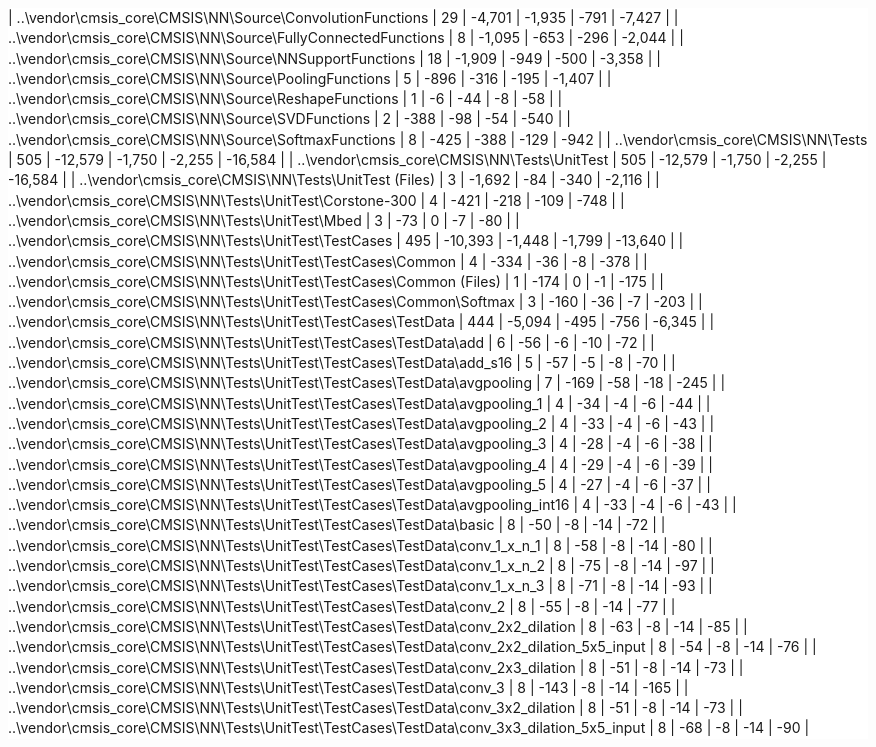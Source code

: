 | ..\\vendor\\cmsis_core\\CMSIS\\NN\\Source\\ConvolutionFunctions | 29 | -4,701 | -1,935 | -791 | -7,427 |
| ..\\vendor\\cmsis_core\\CMSIS\\NN\\Source\\FullyConnectedFunctions | 8 | -1,095 | -653 | -296 | -2,044 |
| ..\\vendor\\cmsis_core\\CMSIS\\NN\\Source\\NNSupportFunctions | 18 | -1,909 | -949 | -500 | -3,358 |
| ..\\vendor\\cmsis_core\\CMSIS\\NN\\Source\\PoolingFunctions | 5 | -896 | -316 | -195 | -1,407 |
| ..\\vendor\\cmsis_core\\CMSIS\\NN\\Source\\ReshapeFunctions | 1 | -6 | -44 | -8 | -58 |
| ..\\vendor\\cmsis_core\\CMSIS\\NN\\Source\\SVDFunctions | 2 | -388 | -98 | -54 | -540 |
| ..\\vendor\\cmsis_core\\CMSIS\\NN\\Source\\SoftmaxFunctions | 8 | -425 | -388 | -129 | -942 |
| ..\\vendor\\cmsis_core\\CMSIS\\NN\\Tests | 505 | -12,579 | -1,750 | -2,255 | -16,584 |
| ..\\vendor\\cmsis_core\\CMSIS\\NN\\Tests\\UnitTest | 505 | -12,579 | -1,750 | -2,255 | -16,584 |
| ..\\vendor\\cmsis_core\\CMSIS\\NN\\Tests\\UnitTest (Files) | 3 | -1,692 | -84 | -340 | -2,116 |
| ..\\vendor\\cmsis_core\\CMSIS\\NN\\Tests\\UnitTest\\Corstone-300 | 4 | -421 | -218 | -109 | -748 |
| ..\\vendor\\cmsis_core\\CMSIS\\NN\\Tests\\UnitTest\\Mbed | 3 | -73 | 0 | -7 | -80 |
| ..\\vendor\\cmsis_core\\CMSIS\\NN\\Tests\\UnitTest\\TestCases | 495 | -10,393 | -1,448 | -1,799 | -13,640 |
| ..\\vendor\\cmsis_core\\CMSIS\\NN\\Tests\\UnitTest\\TestCases\\Common | 4 | -334 | -36 | -8 | -378 |
| ..\\vendor\\cmsis_core\\CMSIS\\NN\\Tests\\UnitTest\\TestCases\\Common (Files) | 1 | -174 | 0 | -1 | -175 |
| ..\\vendor\\cmsis_core\\CMSIS\\NN\\Tests\\UnitTest\\TestCases\\Common\\Softmax | 3 | -160 | -36 | -7 | -203 |
| ..\\vendor\\cmsis_core\\CMSIS\\NN\\Tests\\UnitTest\\TestCases\\TestData | 444 | -5,094 | -495 | -756 | -6,345 |
| ..\\vendor\\cmsis_core\\CMSIS\\NN\\Tests\\UnitTest\\TestCases\\TestData\\add | 6 | -56 | -6 | -10 | -72 |
| ..\\vendor\\cmsis_core\\CMSIS\\NN\\Tests\\UnitTest\\TestCases\\TestData\\add_s16 | 5 | -57 | -5 | -8 | -70 |
| ..\\vendor\\cmsis_core\\CMSIS\\NN\\Tests\\UnitTest\\TestCases\\TestData\\avgpooling | 7 | -169 | -58 | -18 | -245 |
| ..\\vendor\\cmsis_core\\CMSIS\\NN\\Tests\\UnitTest\\TestCases\\TestData\\avgpooling_1 | 4 | -34 | -4 | -6 | -44 |
| ..\\vendor\\cmsis_core\\CMSIS\\NN\\Tests\\UnitTest\\TestCases\\TestData\\avgpooling_2 | 4 | -33 | -4 | -6 | -43 |
| ..\\vendor\\cmsis_core\\CMSIS\\NN\\Tests\\UnitTest\\TestCases\\TestData\\avgpooling_3 | 4 | -28 | -4 | -6 | -38 |
| ..\\vendor\\cmsis_core\\CMSIS\\NN\\Tests\\UnitTest\\TestCases\\TestData\\avgpooling_4 | 4 | -29 | -4 | -6 | -39 |
| ..\\vendor\\cmsis_core\\CMSIS\\NN\\Tests\\UnitTest\\TestCases\\TestData\\avgpooling_5 | 4 | -27 | -4 | -6 | -37 |
| ..\\vendor\\cmsis_core\\CMSIS\\NN\\Tests\\UnitTest\\TestCases\\TestData\\avgpooling_int16 | 4 | -33 | -4 | -6 | -43 |
| ..\\vendor\\cmsis_core\\CMSIS\\NN\\Tests\\UnitTest\\TestCases\\TestData\\basic | 8 | -50 | -8 | -14 | -72 |
| ..\\vendor\\cmsis_core\\CMSIS\\NN\\Tests\\UnitTest\\TestCases\\TestData\\conv_1_x_n_1 | 8 | -58 | -8 | -14 | -80 |
| ..\\vendor\\cmsis_core\\CMSIS\\NN\\Tests\\UnitTest\\TestCases\\TestData\\conv_1_x_n_2 | 8 | -75 | -8 | -14 | -97 |
| ..\\vendor\\cmsis_core\\CMSIS\\NN\\Tests\\UnitTest\\TestCases\\TestData\\conv_1_x_n_3 | 8 | -71 | -8 | -14 | -93 |
| ..\\vendor\\cmsis_core\\CMSIS\\NN\\Tests\\UnitTest\\TestCases\\TestData\\conv_2 | 8 | -55 | -8 | -14 | -77 |
| ..\\vendor\\cmsis_core\\CMSIS\\NN\\Tests\\UnitTest\\TestCases\\TestData\\conv_2x2_dilation | 8 | -63 | -8 | -14 | -85 |
| ..\\vendor\\cmsis_core\\CMSIS\\NN\\Tests\\UnitTest\\TestCases\\TestData\\conv_2x2_dilation_5x5_input | 8 | -54 | -8 | -14 | -76 |
| ..\\vendor\\cmsis_core\\CMSIS\\NN\\Tests\\UnitTest\\TestCases\\TestData\\conv_2x3_dilation | 8 | -51 | -8 | -14 | -73 |
| ..\\vendor\\cmsis_core\\CMSIS\\NN\\Tests\\UnitTest\\TestCases\\TestData\\conv_3 | 8 | -143 | -8 | -14 | -165 |
| ..\\vendor\\cmsis_core\\CMSIS\\NN\\Tests\\UnitTest\\TestCases\\TestData\\conv_3x2_dilation | 8 | -51 | -8 | -14 | -73 |
| ..\\vendor\\cmsis_core\\CMSIS\\NN\\Tests\\UnitTest\\TestCases\\TestData\\conv_3x3_dilation_5x5_input | 8 | -68 | -8 | -14 | -90 |